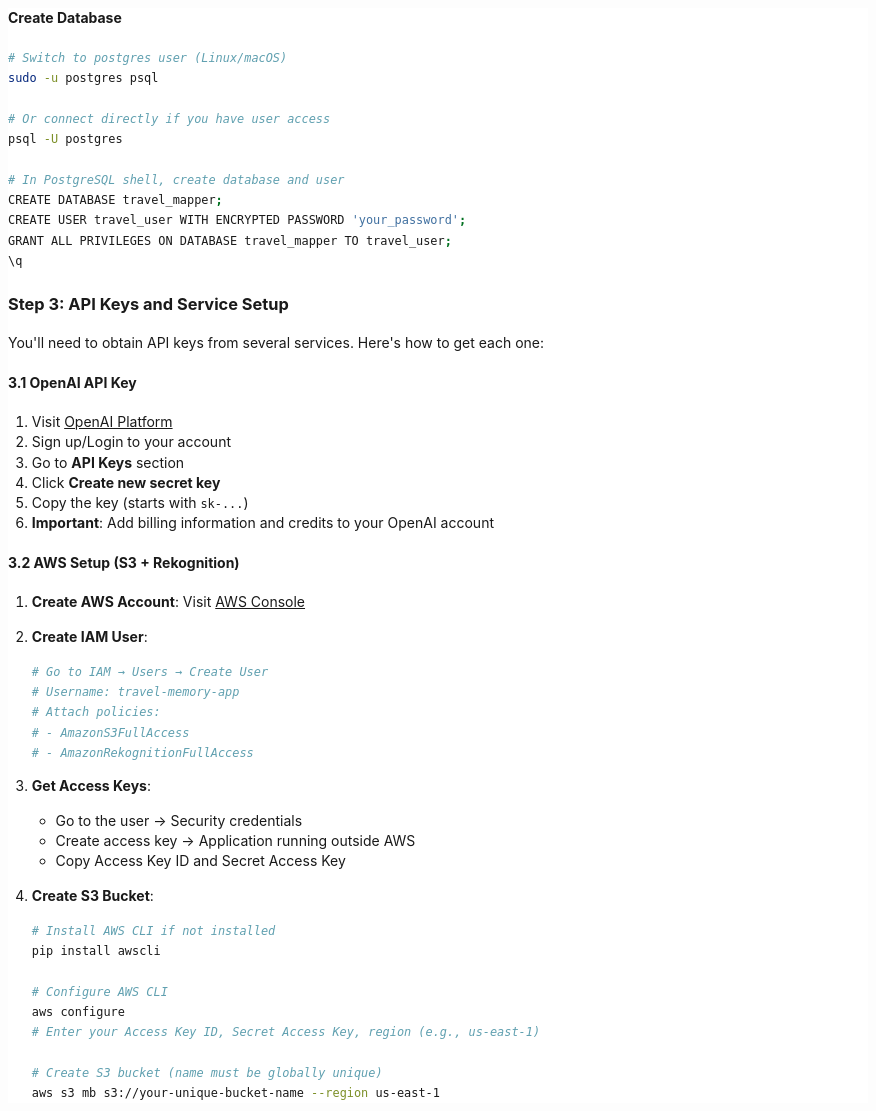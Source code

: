 #### Create Database
```bash
# Switch to postgres user (Linux/macOS)
sudo -u postgres psql

# Or connect directly if you have user access
psql -U postgres

# In PostgreSQL shell, create database and user
CREATE DATABASE travel_mapper;
CREATE USER travel_user WITH ENCRYPTED PASSWORD 'your_password';
GRANT ALL PRIVILEGES ON DATABASE travel_mapper TO travel_user;
\q
```

### Step 3: API Keys and Service Setup

You'll need to obtain API keys from several services. Here's how to get each one:

#### 3.1 OpenAI API Key
1. Visit [OpenAI Platform](https://platform.openai.com/)
2. Sign up/Login to your account
3. Go to **API Keys** section
4. Click **Create new secret key**
5. Copy the key (starts with `sk-...`)
6. **Important**: Add billing information and credits to your OpenAI account

#### 3.2 AWS Setup (S3 + Rekognition)
1. **Create AWS Account**: Visit [AWS Console](https://aws.amazon.com/)
2. **Create IAM User**:
   ```bash
   # Go to IAM → Users → Create User
   # Username: travel-memory-app
   # Attach policies:
   # - AmazonS3FullAccess
   # - AmazonRekognitionFullAccess
   ```
3. **Get Access Keys**:
   - Go to the user → Security credentials
   - Create access key → Application running outside AWS
   - Copy Access Key ID and Secret Access Key

4. **Create S3 Bucket**:
   ```bash
   # Install AWS CLI if not installed
   pip install awscli
   
   # Configure AWS CLI
   aws configure
   # Enter your Access Key ID, Secret Access Key, region (e.g., us-east-1)
   
   # Create S3 bucket (name must be globally unique)
   aws s3 mb s3://your-unique-bucket-name --region us-east-1
   ```
